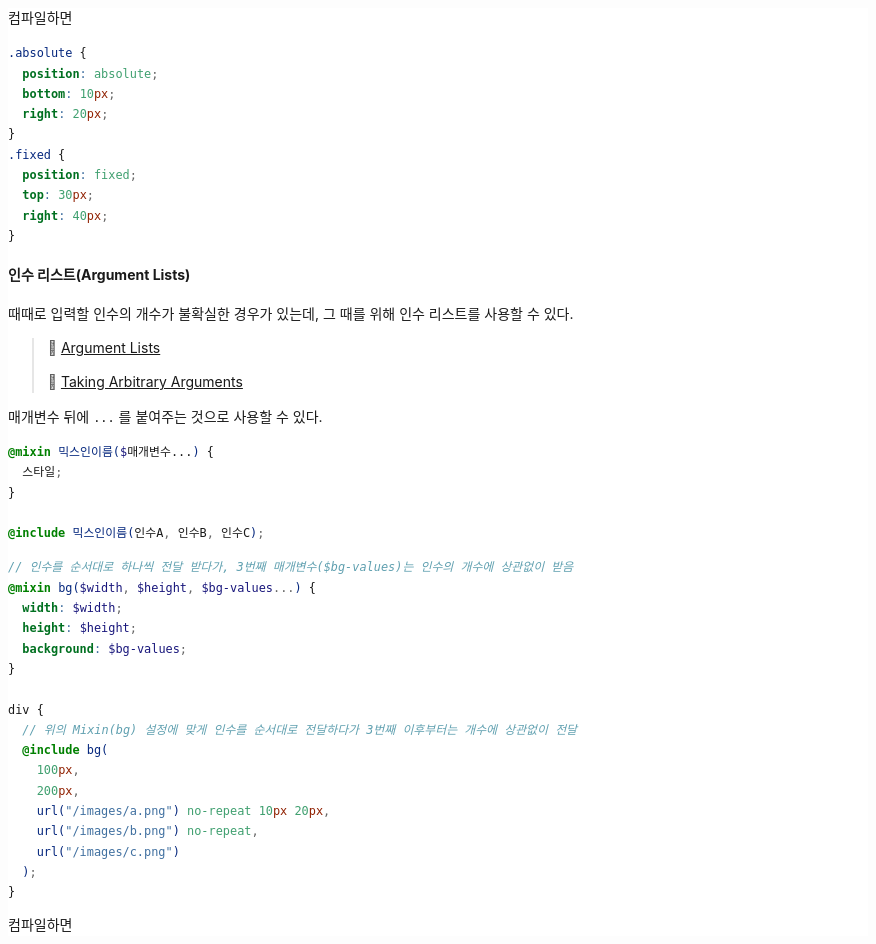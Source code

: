 컴파일하면

```css
.absolute {
  position: absolute;
  bottom: 10px;
  right: 20px;
}
.fixed {
  position: fixed;
  top: 30px;
  right: 40px;
}
```

#### 인수 리스트(Argument Lists)

때때로 입력할 인수의 개수가 불확실한 경우가 있는데, 그 때를 위해 인수 리스트를 사용할 수 있다.

> 🔗 [Argument Lists](https://sass-lang.com/documentation/values/lists#argument-lists)
>
> 🔗 [Taking Arbitrary Arguments](https://sass-lang.com/documentation/at-rules/mixin#taking-arbitrary-arguments)

매개변수 뒤에 `...` 를 붙여주는 것으로 사용할 수 있다.

```scss
@mixin 믹스인이름($매개변수...) {
  스타일;
}

@include 믹스인이름(인수A, 인수B, 인수C);
```

```scss
// 인수를 순서대로 하나씩 전달 받다가, 3번째 매개변수($bg-values)는 인수의 개수에 상관없이 받음
@mixin bg($width, $height, $bg-values...) {
  width: $width;
  height: $height;
  background: $bg-values;
}

div {
  // 위의 Mixin(bg) 설정에 맞게 인수를 순서대로 전달하다가 3번째 이후부터는 개수에 상관없이 전달
  @include bg(
    100px,
    200px,
    url("/images/a.png") no-repeat 10px 20px,
    url("/images/b.png") no-repeat,
    url("/images/c.png")
  );
}
```

컴파일하면
